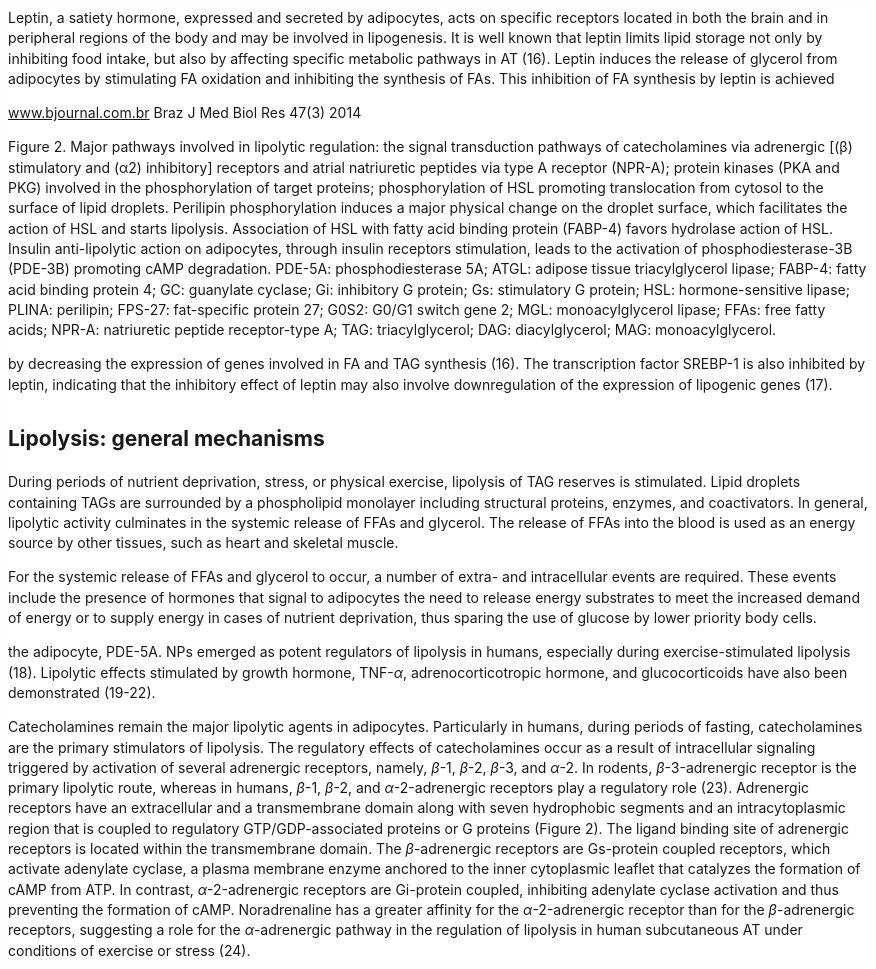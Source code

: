 Leptin, a satiety hormone, expressed and secreted by adipocytes, acts on specific receptors located in both the brain and in peripheral regions of the body and may be involved in lipogenesis. It is well known that leptin limits lipid storage not only by inhibiting food intake, but also by affecting specific metabolic pathways in AT (16). Leptin induces the release of glycerol from adipocytes by stimulating FA oxidation and inhibiting the synthesis of FAs. This inhibition of FA synthesis by leptin is achieved

www.bjournal.com.br
Braz J Med Biol Res 47(3) 2014

Figure 2. Major pathways involved in lipolytic regulation: the signal transduction pathways of catecholamines via adrenergic [(β) stimulatory and (α2) inhibitory] receptors and atrial natriuretic peptides via type A receptor (NPR-A); protein kinases (PKA and PKG) involved in the phosphorylation of target proteins; phosphorylation of HSL promoting translocation from cytosol to the surface of lipid droplets. Perilipin phosphorylation induces a major physical change on the droplet surface, which facilitates the action of HSL and starts lipolysis. Association of HSL with fatty acid binding protein (FABP-4) favors hydrolase action of HSL. Insulin anti-lipolytic action on adipocytes, through insulin receptors stimulation, leads to the activation of phosphodiesterase-3B (PDE-3B) promoting cAMP degradation. PDE-5A: phosphodiesterase 5A; ATGL: adipose tissue triacylglycerol lipase; FABP-4: fatty acid binding protein 4; GC: guanylate cyclase; Gi: inhibitory G protein; Gs: stimulatory G protein; HSL: hormone-sensitive lipase; PLINA: perilipin; FPS-27: fat-specific protein 27; G0S2: G0/G1 switch gene 2; MGL: monoacylglycerol lipase; FFAs: free fatty acids; NPR-A: natriuretic peptide receptor-type A; TAG: triacylglycerol; DAG: diacylglycerol; MAG: monoacylglycerol.

by decreasing the expression of genes involved in FA and TAG synthesis (16). The transcription factor SREBP-1 is also inhibited by leptin, indicating that the inhibitory effect of leptin may also involve downregulation of the expression of lipogenic genes (17).

## Lipolysis: general mechanisms

During periods of nutrient deprivation, stress, or physical exercise, lipolysis of TAG reserves is stimulated. Lipid droplets containing TAGs are surrounded by a phospholipid monolayer including structural proteins, enzymes, and coactivators. In general, lipolytic activity culminates in the systemic release of FFAs and glycerol. The release of FFAs into the blood is used as an energy source by other tissues, such as heart and skeletal muscle.

For the systemic release of FFAs and glycerol to occur, a number of extra- and intracellular events are required. These events include the presence of hormones that signal to adipocytes the need to release energy substrates to meet the increased demand of energy or to supply energy in cases of nutrient deprivation, thus sparing the use of glucose by lower priority body cells.

the adipocyte, PDE-5A. NPs emerged as potent regulators of lipolysis in humans, especially during exercise-stimulated lipolysis (18). Lipolytic effects stimulated by growth hormone, TNF-$\alpha$, adrenocorticotropic hormone, and glucocorticoids have also been demonstrated (19-22).

Catecholamines remain the major lipolytic agents in adipocytes. Particularly in humans, during periods of fasting, catecholamines are the primary stimulators of lipolysis. The regulatory effects of catecholamines occur as a result of intracellular signaling triggered by activation of several adrenergic receptors, namely, $\beta$-1, $\beta$-2, $\beta$-3, and $\alpha$-2. In rodents, $\beta$-3-adrenergic receptor is the primary lipolytic route, whereas in humans, $\beta$-1, $\beta$-2, and $\alpha$-2-adrenergic receptors play a regulatory role (23). Adrenergic receptors have an extracellular and a transmembrane domain along with seven hydrophobic segments and an intracytoplasmic region that is coupled to regulatory GTP/GDP-associated proteins or G proteins (Figure 2). The ligand binding site of adrenergic receptors is located within the transmembrane domain. The $\beta$-adrenergic receptors are Gs-protein coupled receptors, which activate adenylate cyclase, a plasma membrane enzyme anchored to the inner cytoplasmic leaflet that catalyzes the formation of cAMP from ATP. In contrast, $\alpha$-2-adrenergic receptors are Gi-protein coupled, inhibiting adenylate cyclase activation and thus preventing the formation of cAMP. Noradrenaline has a greater affinity for the $\alpha$-2-adrenergic receptor than for the $\beta$-adrenergic receptors, suggesting a role for the $\alpha$-adrenergic pathway in the regulation of lipolysis in human subcutaneous AT under conditions of exercise or stress (24).
